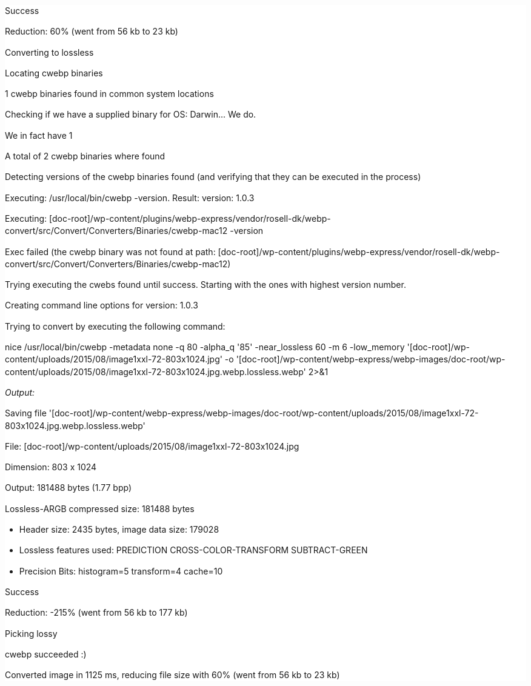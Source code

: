 Success

Reduction: 60% (went from 56 kb to 23 kb)


Converting to lossless

Locating cwebp binaries

1 cwebp binaries found in common system locations

Checking if we have a supplied binary for OS: Darwin... We do.

We in fact have 1

A total of 2 cwebp binaries where found

Detecting versions of the cwebp binaries found (and verifying that they can be executed in the process)

Executing: /usr/local/bin/cwebp -version. Result: version: 1.0.3

Executing: [doc-root]/wp-content/plugins/webp-express/vendor/rosell-dk/webp-convert/src/Convert/Converters/Binaries/cwebp-mac12 -version

Exec failed (the cwebp binary was not found at path: [doc-root]/wp-content/plugins/webp-express/vendor/rosell-dk/webp-convert/src/Convert/Converters/Binaries/cwebp-mac12)

Trying executing the cwebs found until success. Starting with the ones with highest version number.

Creating command line options for version: 1.0.3

Trying to convert by executing the following command:

nice /usr/local/bin/cwebp -metadata none -q 80 -alpha_q '85' -near_lossless 60 -m 6 -low_memory '[doc-root]/wp-content/uploads/2015/08/image1xxl-72-803x1024.jpg' -o '[doc-root]/wp-content/webp-express/webp-images/doc-root/wp-content/uploads/2015/08/image1xxl-72-803x1024.jpg.webp.lossless.webp' 2>&1


*Output:* 

Saving file '[doc-root]/wp-content/webp-express/webp-images/doc-root/wp-content/uploads/2015/08/image1xxl-72-803x1024.jpg.webp.lossless.webp'

File:      [doc-root]/wp-content/uploads/2015/08/image1xxl-72-803x1024.jpg

Dimension: 803 x 1024

Output:    181488 bytes (1.77 bpp)

Lossless-ARGB compressed size: 181488 bytes

  * Header size: 2435 bytes, image data size: 179028

  * Lossless features used: PREDICTION CROSS-COLOR-TRANSFORM SUBTRACT-GREEN

  * Precision Bits: histogram=5 transform=4 cache=10


Success

Reduction: -215% (went from 56 kb to 177 kb)


Picking lossy

cwebp succeeded :)


Converted image in 1125 ms, reducing file size with 60% (went from 56 kb to 23 kb)

